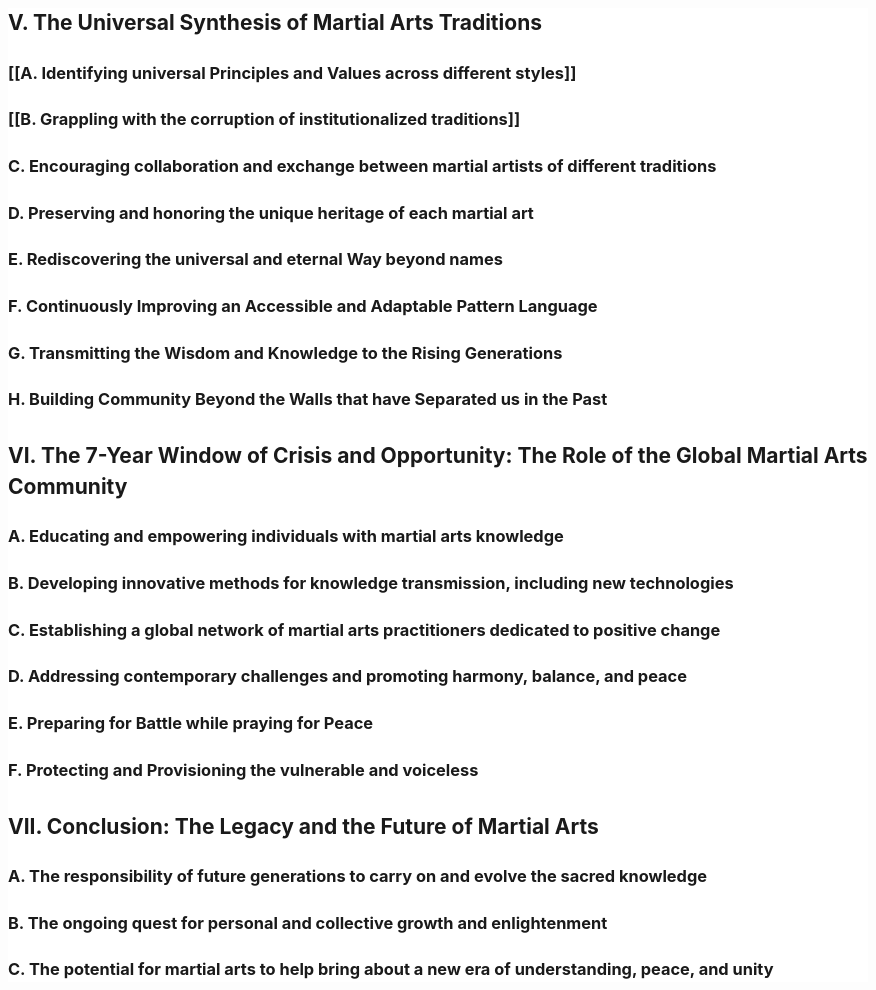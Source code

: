## V. The Universal Synthesis of Martial Arts Traditions 

### [[A. Identifying universal Principles and Values across different styles]] 
### [[B. Grappling with the corruption of institutionalized traditions]] 
### C. Encouraging collaboration and exchange between martial artists of different traditions 
### D. Preserving and honoring the unique heritage of each martial art 
### E. Rediscovering the universal and eternal Way beyond names 
### F. Continuously Improving an Accessible and Adaptable Pattern Language 
### G. Transmitting the Wisdom and Knowledge to the Rising Generations 
### H. Building Community Beyond the Walls that have Separated us in the Past

## VI. The 7-Year Window of Crisis and Opportunity: The Role of the Global Martial Arts Community 

### A. Educating and empowering individuals with martial arts knowledge 
### B. Developing innovative methods for knowledge transmission, including new technologies 
### C. Establishing a global network of martial arts practitioners dedicated to positive change 
### D. Addressing contemporary challenges and promoting harmony, balance, and peace 
### E. Preparing for Battle while praying for Peace 
### F. Protecting and Provisioning the vulnerable and voiceless 

## VII. Conclusion: The Legacy and the Future of Martial Arts 

### A. The responsibility of future generations to carry on and evolve the sacred knowledge 
### B. The ongoing quest for personal and collective growth and enlightenment 
### C. The potential for martial arts to help bring about a new era of understanding, peace, and unity
